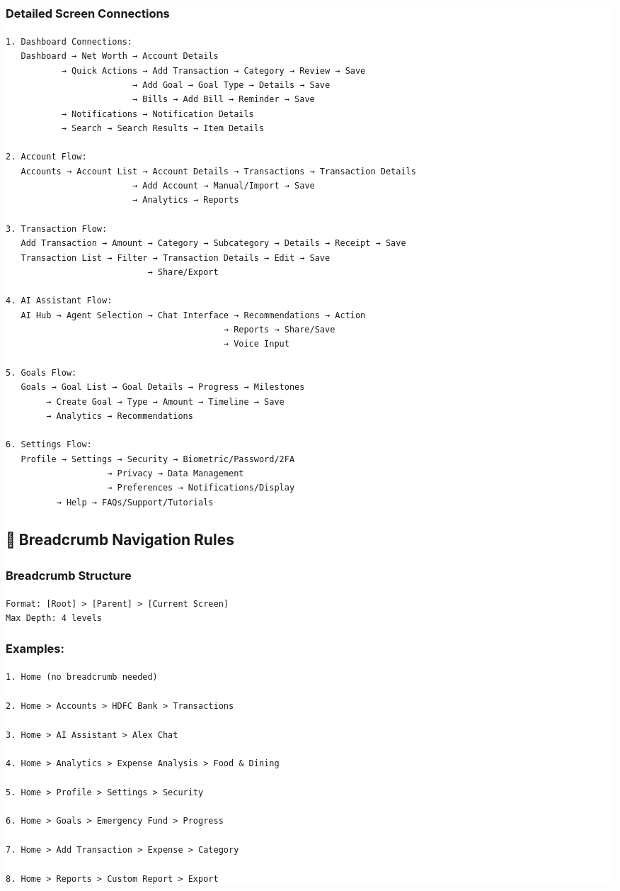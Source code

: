 ### Detailed Screen Connections

```
1. Dashboard Connections:
   Dashboard → Net Worth → Account Details
           → Quick Actions → Add Transaction → Category → Review → Save
                         → Add Goal → Goal Type → Details → Save
                         → Bills → Add Bill → Reminder → Save
           → Notifications → Notification Details
           → Search → Search Results → Item Details

2. Account Flow:
   Accounts → Account List → Account Details → Transactions → Transaction Details
                         → Add Account → Manual/Import → Save
                         → Analytics → Reports

3. Transaction Flow:
   Add Transaction → Amount → Category → Subcategory → Details → Receipt → Save
   Transaction List → Filter → Transaction Details → Edit → Save
                            → Share/Export

4. AI Assistant Flow:
   AI Hub → Agent Selection → Chat Interface → Recommendations → Action
                                           → Reports → Share/Save
                                           → Voice Input

5. Goals Flow:
   Goals → Goal List → Goal Details → Progress → Milestones
        → Create Goal → Type → Amount → Timeline → Save
        → Analytics → Recommendations

6. Settings Flow:
   Profile → Settings → Security → Biometric/Password/2FA
                    → Privacy → Data Management
                    → Preferences → Notifications/Display
          → Help → FAQs/Support/Tutorials
```

## 📍 Breadcrumb Navigation Rules

### Breadcrumb Structure
```
Format: [Root] > [Parent] > [Current Screen]
Max Depth: 4 levels
```

### Examples:
```
1. Home (no breadcrumb needed)

2. Home > Accounts > HDFC Bank > Transactions

3. Home > AI Assistant > Alex Chat

4. Home > Analytics > Expense Analysis > Food & Dining

5. Home > Profile > Settings > Security

6. Home > Goals > Emergency Fund > Progress

7. Home > Add Transaction > Expense > Category

8. Home > Reports > Custom Report > Export
```